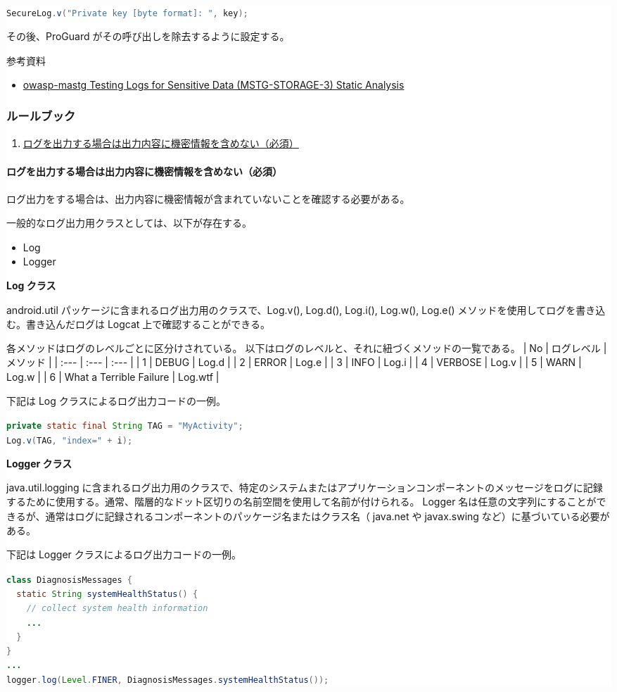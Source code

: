 ```java
SecureLog.v("Private key [byte format]: ", key);
```

その後、ProGuard がその呼び出しを除去するように設定する。

参考資料
* [owasp-mastg Testing Logs for Sensitive Data (MSTG-STORAGE-3) Static Analysis](https://github.com/OWASP/owasp-mastg/blob/v1.5.0/Document/0x05d-Testing-Data-Storage.md#static-analysis-2)

### ルールブック

1. [ログを出力する場合は出力内容に機密情報を含めない（必須）](#ログを出力する場合は出力内容に機密情報を含めない必須)

#### ログを出力する場合は出力内容に機密情報を含めない（必須）
ログ出力をする場合は、出力内容に機密情報が含まれていないことを確認する必要がある。

一般的なログ出力用クラスとしては、以下が存在する。

* Log
* Logger

**Log クラス**

android.util パッケージに含まれるログ出力用のクラスで、Log.v(), Log.d(), Log.i(), Log.w(), Log.e() メソッドを使用してログを書き込む。書き込んだログは Logcat 上で確認することができる。

各メソッドはログのレベルごとに区分けされている。
以下はログのレベルと、それに紐づくメソッドの一覧である。
| No | ログレベル | メソッド |
| :--- | :--- | :--- |
| 1 | DEBUG | Log.d |
| 2 | ERROR | Log.e |
| 3 | INFO | Log.i |
| 4 | VERBOSE | Log.v |
| 5 | WARN | Log.w |
| 6 | What a Terrible Failure | Log.wtf |

下記は Log クラスによるログ出力コードの一例。
```java
private static final String TAG = "MyActivity";
Log.v(TAG, "index=" + i);
```

**Logger クラス**

java.util.logging に含まれるログ出力用のクラスで、特定のシステムまたはアプリケーションコンポーネントのメッセージをログに記録するために使用する。通常、階層的なドット区切りの名前空間を使用して名前が付けられる。 Logger 名は任意の文字列にすることができるが、通常はログに記録されるコンポーネントのパッケージ名またはクラス名（ java.net や javax.swing など）に基づいている必要がある。

下記は Logger クラスによるログ出力コードの一例。
```java
class DiagnosisMessages {
  static String systemHealthStatus() {
    // collect system health information
    ...
  }
}
...
logger.log(Level.FINER, DiagnosisMessages.systemHealthStatus());
```
